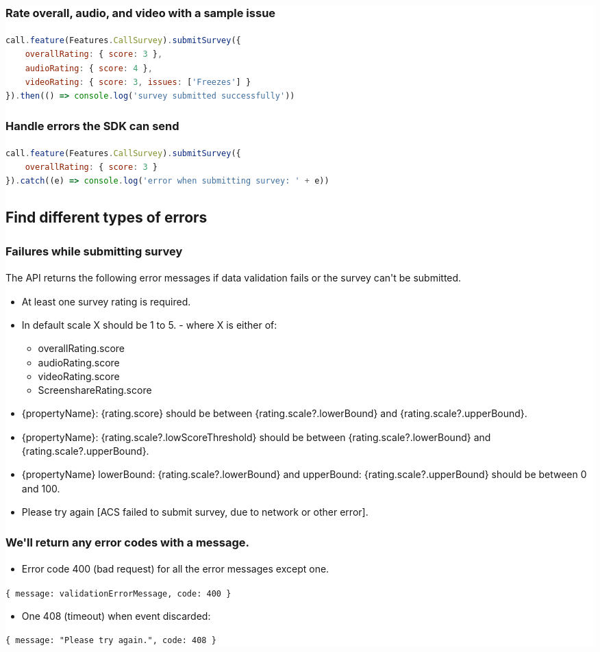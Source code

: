 ### Rate overall, audio, and video with a sample issue

```javascript
call.feature(Features.CallSurvey).submitSurvey({
    overallRating: { score: 3 },
    audioRating: { score: 4 },
    videoRating: { score: 3, issues: ['Freezes'] }
}).then(() => console.log('survey submitted successfully'))
```

### Handle errors the SDK can send

```javascript
call.feature(Features.CallSurvey).submitSurvey({
    overallRating: { score: 3 }
}).catch((e) => console.log('error when submitting survey: ' + e))
```

## Find different types of errors

### Failures while submitting survey

The API returns the following error messages if data validation fails or the survey can't be submitted.

- At least one survey rating is required.

- In default scale X should be 1 to 5. - where X is either of:
  - overallRating.score
  - audioRating.score
  - videoRating.score
  - ScreenshareRating.score

- \{propertyName\}: \{rating.score\} should be between \{rating.scale?.lowerBound\} and \{rating.scale?.upperBound\}.

- \{propertyName\}: \{rating.scale?.lowScoreThreshold\} should be between \{rating.scale?.lowerBound\} and \{rating.scale?.upperBound\}.

- \{propertyName\} lowerBound: \{rating.scale?.lowerBound\} and upperBound: \{rating.scale?.upperBound\} should be between 0 and 100.

- Please try again [ACS failed to submit survey, due to network or other error].

### We'll return any error codes with a message.

- Error code 400 (bad request) for all the error messages except one.

```
{ message: validationErrorMessage, code: 400 }
```

- One 408 (timeout) when event discarded:

```
{ message: "Please try again.", code: 408 }
```
